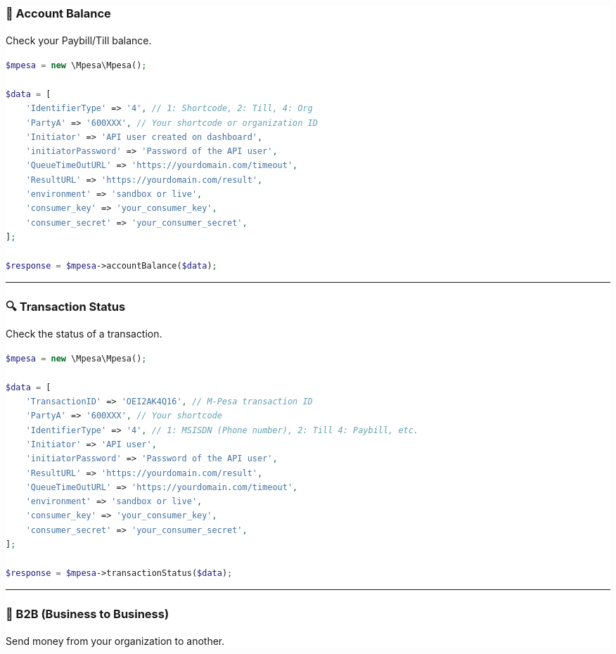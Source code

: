 
### 💼 Account Balance

Check your Paybill/Till balance.

```php
$mpesa = new \Mpesa\Mpesa();

$data = [
    'IdentifierType' => '4', // 1: Shortcode, 2: Till, 4: Org
    'PartyA' => '600XXX', // Your shortcode or organization ID
    'Initiator' => 'API user created on dashboard',
    'initiatorPassword' => 'Password of the API user',
    'QueueTimeOutURL' => 'https://yourdomain.com/timeout',
    'ResultURL' => 'https://yourdomain.com/result',
    'environment' => 'sandbox or live',
    'consumer_key' => 'your_consumer_key',
    'consumer_secret' => 'your_consumer_secret',
];

$response = $mpesa->accountBalance($data);
```

---

### 🔍 Transaction Status

Check the status of a transaction.

```php
$mpesa = new \Mpesa\Mpesa();

$data = [
    'TransactionID' => 'OEI2AK4Q16', // M-Pesa transaction ID
    'PartyA' => '600XXX', // Your shortcode
    'IdentifierType' => '4', // 1: MSISDN (Phone number), 2: Till 4: Paybill, etc.
    'Initiator' => 'API user',
    'initiatorPassword' => 'Password of the API user',
    'ResultURL' => 'https://yourdomain.com/result',
    'QueueTimeOutURL' => 'https://yourdomain.com/timeout',
    'environment' => 'sandbox or live',
    'consumer_key' => 'your_consumer_key',
    'consumer_secret' => 'your_consumer_secret',
];

$response = $mpesa->transactionStatus($data);
```

---

### 🏢 B2B (Business to Business)

Send money from your organization to another.
